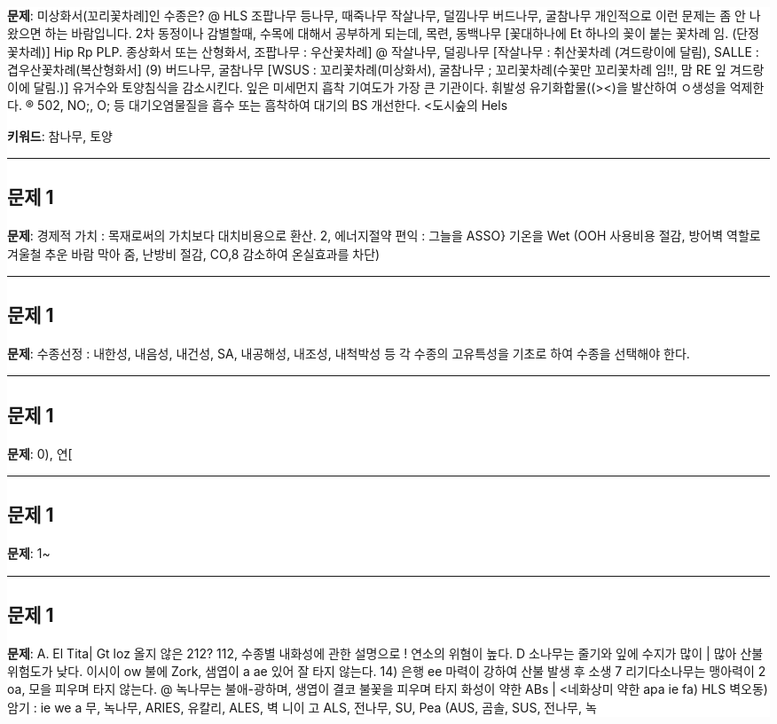 **문제**: 미상화서(꼬리꽃차례]인 수종은?
@ HLS 조팝나무
 등나무, 때죽나무
 작살나무, 덜낌나무
 버드나무, 굴참나무
개인적으로 이런 문제는 좀 안 나왔으면 하는 바람입니다.
2차 동정이나 감별할때, 수목에 대해서 공부하게 되는데,
 목련, 동백나무 [꽃대하나에 Et 하나의 꽂이 붙는 꽃차례 임. (단정꽃차례)]
 Hip Rp PLP. 종상화서 또는 산형화서, 조팝나무 : 우산꽃차례]
@ 작살나무, 덜굉나무 [작살나무 : 취산꽃차례 (겨드랑이에 달림), SALLE : 겹우산꽃차례(복산형화서]
(9) 버드나무, 굴참나무 [WSUS : 꼬리꽃차례(미상화서), 굴참나무 ; 꼬리꽃차례(수꽃만 꼬리꽃차례 임!!, 맘
RE 잎 겨드랑이에 달림.)]
 유거수와 토양침식을 감소시킨다.
 잎은 미세먼지 흡착 기여도가 가장 큰 기관이다.
 휘발성 유기화합물((><)을 발산하여 ㅇ생성을 억제한다.
® 502, NO;, O; 등 대기오염물질을 흡수 또는 흠착하여 대기의 BS 개선한다.
<도시숲의 Hels

**키워드**: 참나무, 토양

---

## 문제 1

**문제**: 경제적 가치 : 목재로써의 가치보다 대치비용으로 환산.
2, 에너지절약 편익 : 그늘을 ASSO} 기온을 Wet (OOH 사용비용 절감, 방어벽 역할로 겨울철 추운 바람 막아
줌, 난방비 절감, CO,8 감소하여 온실효과를 차단)

---

## 문제 1

**문제**: 수종선정 : 내한성, 내음성, 내건성, SA, 내공해성, 내조성, 내척박성 등 각 수종의 고유특성을 기초로 하여
수종을 선택해야 한다.

---

## 문제 1

**문제**: 0), 연[

---

## 문제 1

**문제**: 1~

---

## 문제 1

**문제**: A. El Tita| Gt
loz 올지 않은 212?
112, 수종별 내화성에 관한 설명으로 ! 연소의 위혐이 높다.
D 소나무는 줄기와 잎에 수지가 많이 | 많아 산불 위험도가 낮다.
이시이  ow 불에 Zork, 샘엽이 a ae 있어 잘 타지 않는다.
14) 은행 ee  마력이 강하여 산불 발생 후 소생  7
 리기다소나무는 맹아력이 2 oa, 모을 피우며 타지 않는다.
@ 녹나무는 불애-광하며, 생엽이 결코 불꽃을 피우며 타지
화성이 약한 ABs                                    |
<네화상미 약한 apa  ie                           fa) HLS 벽오동)
암기 : ie we a 무, 녹나무, ARIES, 유칼리, ALES, 벽
니이 고 ALS, 전나무, SU, Pea
(AUS, 곰솔, SUS, 전나무, 녹